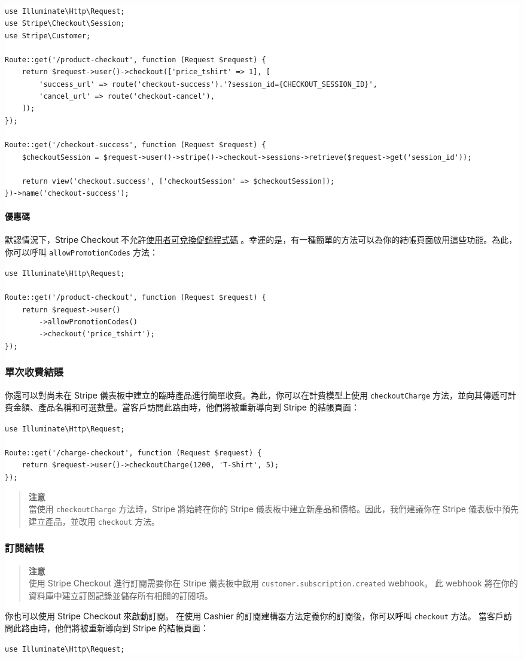     use Illuminate\Http\Request;
    use Stripe\Checkout\Session;
    use Stripe\Customer;

    Route::get('/product-checkout', function (Request $request) {
        return $request->user()->checkout(['price_tshirt' => 1], [
            'success_url' => route('checkout-success').'?session_id={CHECKOUT_SESSION_ID}',
            'cancel_url' => route('checkout-cancel'),
        ]);
    });

    Route::get('/checkout-success', function (Request $request) {
        $checkoutSession = $request->user()->stripe()->checkout->sessions->retrieve($request->get('session_id'));

        return view('checkout.success', ['checkoutSession' => $checkoutSession]);
    })->name('checkout-success');

#### 優惠碼

默認情況下，Stripe Checkout 不允許[使用者可兌換促銷程式碼](https://stripe.com/docs/billing/subscriptions/discounts/codes) 。幸運的是，有一種簡單的方法可以為你的結帳頁面啟用這些功能。為此，你可以呼叫 `allowPromotionCodes` 方法：

    use Illuminate\Http\Request;

    Route::get('/product-checkout', function (Request $request) {
        return $request->user()
            ->allowPromotionCodes()
            ->checkout('price_tshirt');
    });

### 單次收費結賬

你還可以對尚未在 Stripe 儀表板中建立的臨時產品進行簡單收費。為此，你可以在計費模型上使用 `checkoutCharge` 方法，並向其傳遞可計費金額、產品名稱和可選數量。當客戶訪問此路由時，他們將被重新導向到 Stripe 的結帳頁面：

    use Illuminate\Http\Request;

    Route::get('/charge-checkout', function (Request $request) {
        return $request->user()->checkoutCharge(1200, 'T-Shirt', 5);
    });

> **注意**  
> 當使用 `checkoutCharge` 方法時，Stripe 將始終在你的 Stripe 儀表板中建立新產品和價格。因此，我們建議你在 Stripe 儀表板中預先建立產品，並改用 `checkout` 方法。

### 訂閱結帳

> **注意**  
> 使用 Stripe Checkout 進行訂閱需要你在 Stripe 儀表板中啟用 `customer.subscription.created` webhook。 此 webhook 將在你的資料庫中建立訂閱記錄並儲存所有相關的訂閱項。

你也可以使用 Stripe Checkout 來啟動訂閱。 在使用 Cashier 的訂閱建構器方法定義你的訂閱後，你可以呼叫 `checkout` 方法。 當客戶訪問此路由時，他們將被重新導向到 Stripe 的結帳頁面：

    use Illuminate\Http\Request;
